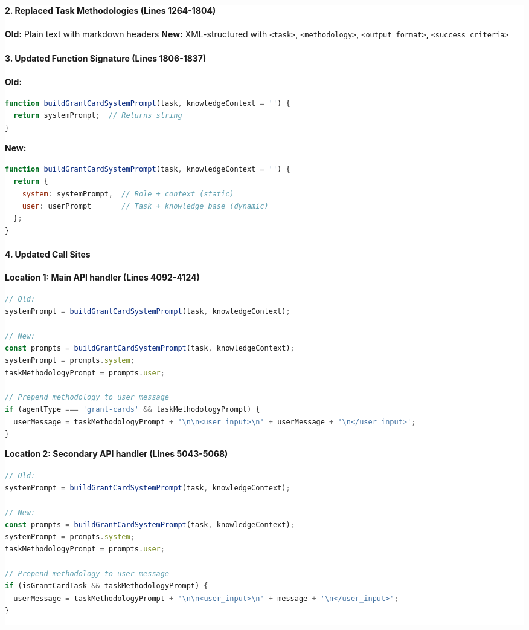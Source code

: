 #### 2. Replaced Task Methodologies (Lines 1264-1804)
**Old:** Plain text with markdown headers
**New:** XML-structured with `<task>`, `<methodology>`, `<output_format>`, `<success_criteria>`

#### 3. Updated Function Signature (Lines 1806-1837)
**Old:**
```javascript
function buildGrantCardSystemPrompt(task, knowledgeContext = '') {
  return systemPrompt;  // Returns string
}
```

**New:**
```javascript
function buildGrantCardSystemPrompt(task, knowledgeContext = '') {
  return {
    system: systemPrompt,  // Role + context (static)
    user: userPrompt       // Task + knowledge base (dynamic)
  };
}
```

#### 4. Updated Call Sites

**Location 1: Main API handler (Lines 4092-4124)**
```javascript
// Old:
systemPrompt = buildGrantCardSystemPrompt(task, knowledgeContext);

// New:
const prompts = buildGrantCardSystemPrompt(task, knowledgeContext);
systemPrompt = prompts.system;
taskMethodologyPrompt = prompts.user;

// Prepend methodology to user message
if (agentType === 'grant-cards' && taskMethodologyPrompt) {
  userMessage = taskMethodologyPrompt + '\n\n<user_input>\n' + userMessage + '\n</user_input>';
}
```

**Location 2: Secondary API handler (Lines 5043-5068)**
```javascript
// Old:
systemPrompt = buildGrantCardSystemPrompt(task, knowledgeContext);

// New:
const prompts = buildGrantCardSystemPrompt(task, knowledgeContext);
systemPrompt = prompts.system;
taskMethodologyPrompt = prompts.user;

// Prepend methodology to user message
if (isGrantCardTask && taskMethodologyPrompt) {
  userMessage = taskMethodologyPrompt + '\n\n<user_input>\n' + message + '\n</user_input>';
}
```

---